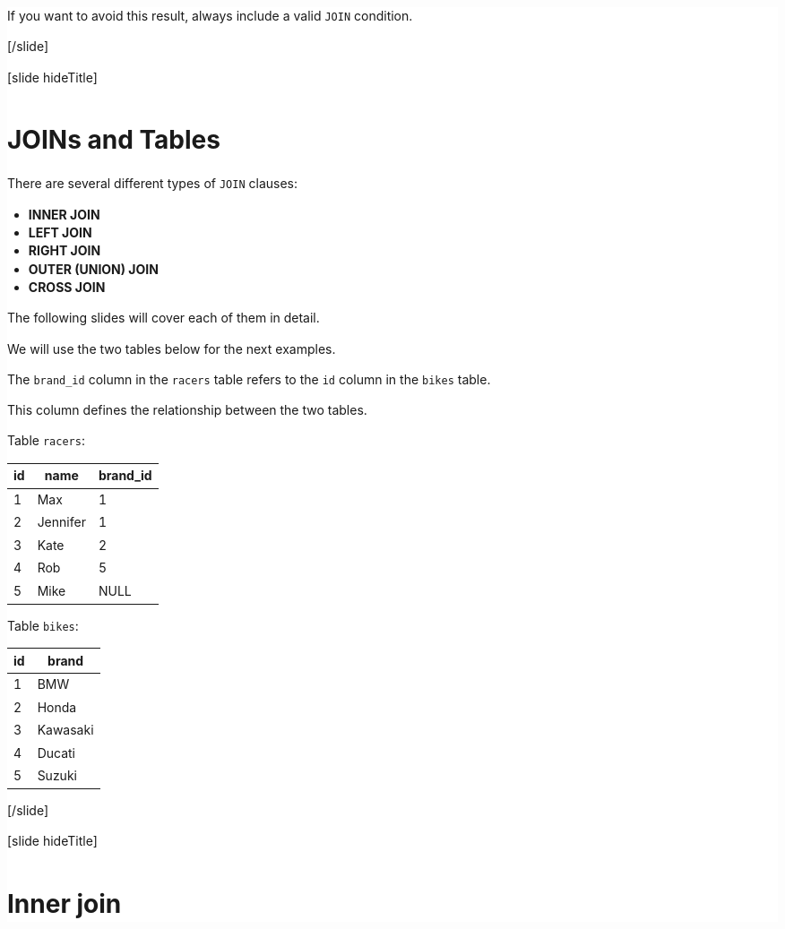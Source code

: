 If you want to avoid this result, always include a valid `JOIN` condition.

[/slide]

[slide hideTitle]

# JOINs and Tables

There are several different types of `JOIN` clauses:

- **INNER JOIN**
- **LEFT JOIN**
- **RIGHT JOIN**
- **OUTER (UNION) JOIN**
- **CROSS JOIN**

The following slides will cover each of them in detail.

We will use the two tables below for the next examples.

The `brand_id` column in the `racers` table refers to the `id` column in the `bikes` table.

This column defines the relationship between the two tables.

Table `racers`:

| **id** | **name** | **brand_id**  |
| ------ | -------- | ------------- |
| 1      | Max      | 1             |
| 2      | Jennifer | 1             |
| 3      | Kate     | 2             |
| 4      | Rob      | 5             |
| 5      | Mike     | NULL          |

Table `bikes`:

| **id** | **brand**   |
| ------ | ----------  |
| 1      | BMW         |
| 2      | Honda       |
| 3      | Kawasaki    |
| 4      | Ducati      |
| 5      | Suzuki      |

[/slide]

[slide hideTitle]

# Inner join

